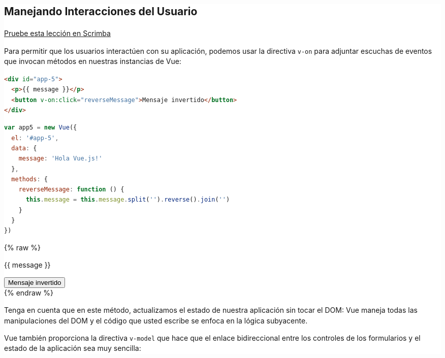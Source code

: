## Manejando Interacciones del Usuario

<div class="scrimba"><a href="https://scrimba.com/p/pXKqta/czPNaUr" target="_blank">Pruebe esta lección en Scrimba</a></div>

Para permitir que los usuarios interactúen con su aplicación, podemos usar la directiva `v-on` para adjuntar escuchas de eventos que invocan métodos en nuestras instancias de Vue:

``` html
<div id="app-5">
  <p>{{ message }}</p>
  <button v-on:click="reverseMessage">Mensaje invertido</button>
</div>
```
``` js
var app5 = new Vue({
  el: '#app-5',
  data: {
    message: 'Hola Vue.js!'
  },
  methods: {
    reverseMessage: function () {
      this.message = this.message.split('').reverse().join('')
    }
  }
})
```
{% raw %}
<div id="app-5" class="demo">
  <p>{{ message }}</p>
  <button v-on:click="reverseMessage">Mensaje invertido</button>
</div>
<script>
var app5 = new Vue({
  el: '#app-5',
  data: {
    message: 'Hola Vue.js!'
  },
  methods: {
    reverseMessage: function () {
      this.message = this.message.split('').reverse().join('')
    }
  }
})
</script>
{% endraw %}

Tenga en cuenta que en este método, actualizamos el estado de nuestra aplicación sin tocar el DOM: Vue maneja todas las manipulaciones del DOM y el código que usted escribe se enfoca en la lógica subyacente.

Vue también proporciona la directiva `v-model` que hace que el enlace bidireccional entre los controles de los formularios y el estado de la aplicación sea muy sencilla:
